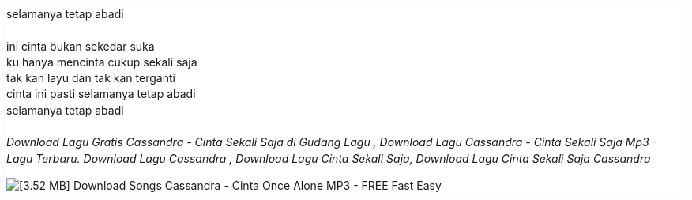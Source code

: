 selamanya tetap abadi<br>  <br>  ini cinta bukan sekedar suka<br>  ku hanya mencinta cukup sekali saja<br>  tak kan layu dan tak kan terganti<br>  cinta ini pasti selamanya tetap abadi<br>  selamanya tetap abadi                                 <br>                                 <br>                             <i>Download Lagu Gratis Cassandra - Cinta Sekali Saja di Gudang Lagu , Download Lagu Cassandra - Cinta Sekali Saja Mp3 - Lagu Terbaru.                                                         Download Lagu Cassandra ,  Download Lagu  Cinta Sekali Saja,  Download Lagu  Cinta Sekali Saja Cassandra                                                          </i>                             </p>                         </div></div></div></div><img width="100%" height="auto" src="https://imgcdn.000webhostapp.com/https/img.youtube.com/fc747917662b4d8828eca7115bc2b17c.jpeg" alt="[3.52 MB] Download Songs Cassandra - Cinta Once Alone MP3 - FREE Fast Easy"></div>  <script src="https://codepen.io/dimaslanjaka/pen/aQRrbR.js"></script>